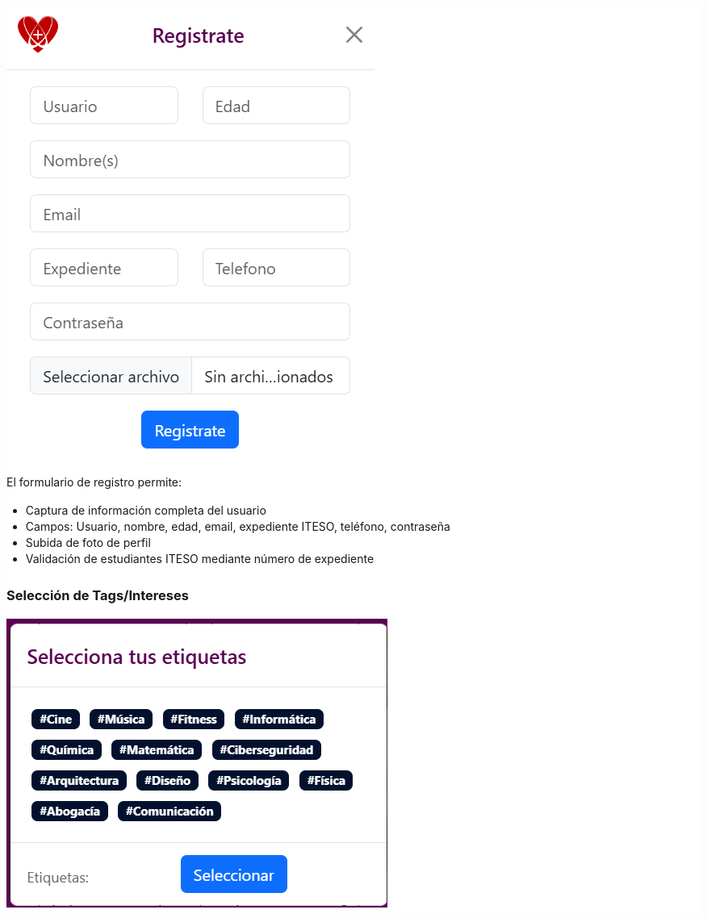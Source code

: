 ![Register Dialog](server/screenshots/register_dialog.png)

El formulario de registro permite:
- Captura de información completa del usuario
- Campos: Usuario, nombre, edad, email, expediente ITESO, teléfono, contraseña
- Subida de foto de perfil
- Validación de estudiantes ITESO mediante número de expediente

### Selección de Tags/Intereses
![User Tags Selection](server/screenshots/user_tags_select.png)

